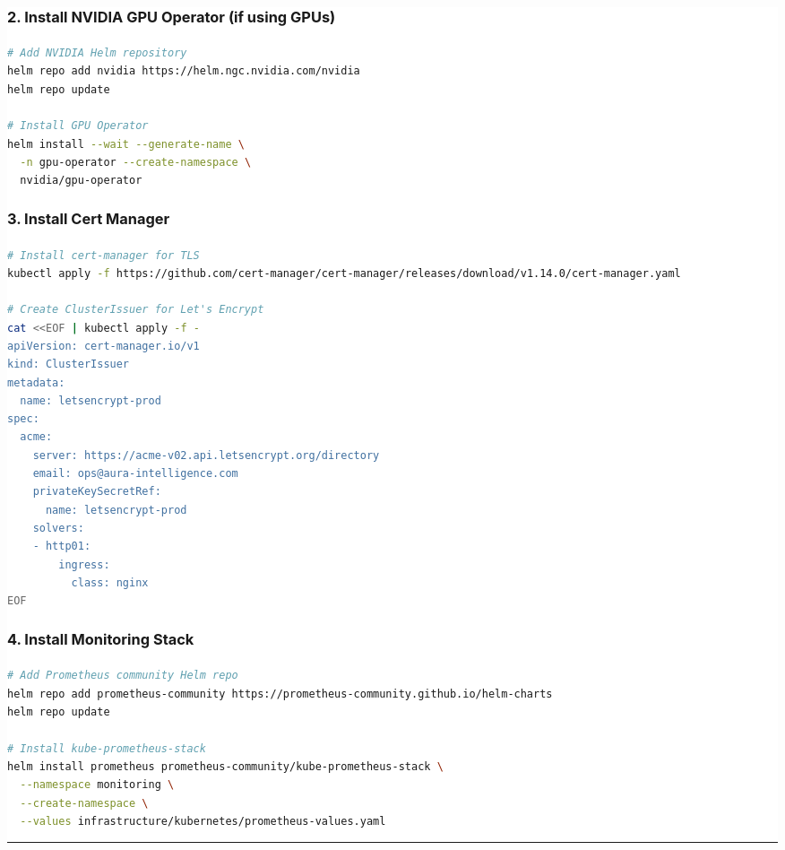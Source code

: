 ### 2. Install NVIDIA GPU Operator (if using GPUs)
```bash
# Add NVIDIA Helm repository
helm repo add nvidia https://helm.ngc.nvidia.com/nvidia
helm repo update

# Install GPU Operator
helm install --wait --generate-name \
  -n gpu-operator --create-namespace \
  nvidia/gpu-operator
```

### 3. Install Cert Manager
```bash
# Install cert-manager for TLS
kubectl apply -f https://github.com/cert-manager/cert-manager/releases/download/v1.14.0/cert-manager.yaml

# Create ClusterIssuer for Let's Encrypt
cat <<EOF | kubectl apply -f -
apiVersion: cert-manager.io/v1
kind: ClusterIssuer
metadata:
  name: letsencrypt-prod
spec:
  acme:
    server: https://acme-v02.api.letsencrypt.org/directory
    email: ops@aura-intelligence.com
    privateKeySecretRef:
      name: letsencrypt-prod
    solvers:
    - http01:
        ingress:
          class: nginx
EOF
```

### 4. Install Monitoring Stack
```bash
# Add Prometheus community Helm repo
helm repo add prometheus-community https://prometheus-community.github.io/helm-charts
helm repo update

# Install kube-prometheus-stack
helm install prometheus prometheus-community/kube-prometheus-stack \
  --namespace monitoring \
  --create-namespace \
  --values infrastructure/kubernetes/prometheus-values.yaml
```

---

